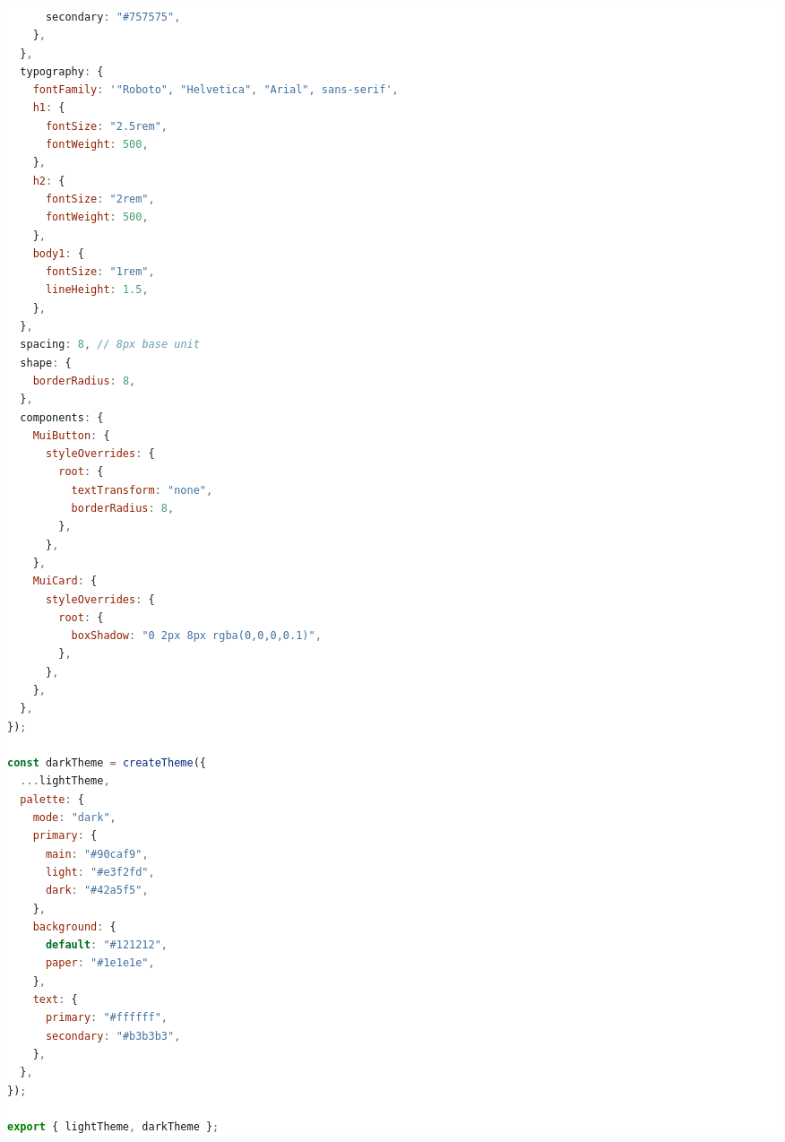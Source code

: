 ```javascript
      secondary: "#757575",
    },
  },
  typography: {
    fontFamily: '"Roboto", "Helvetica", "Arial", sans-serif',
    h1: {
      fontSize: "2.5rem",
      fontWeight: 500,
    },
    h2: {
      fontSize: "2rem",
      fontWeight: 500,
    },
    body1: {
      fontSize: "1rem",
      lineHeight: 1.5,
    },
  },
  spacing: 8, // 8px base unit
  shape: {
    borderRadius: 8,
  },
  components: {
    MuiButton: {
      styleOverrides: {
        root: {
          textTransform: "none",
          borderRadius: 8,
        },
      },
    },
    MuiCard: {
      styleOverrides: {
        root: {
          boxShadow: "0 2px 8px rgba(0,0,0,0.1)",
        },
      },
    },
  },
});

const darkTheme = createTheme({
  ...lightTheme,
  palette: {
    mode: "dark",
    primary: {
      main: "#90caf9",
      light: "#e3f2fd",
      dark: "#42a5f5",
    },
    background: {
      default: "#121212",
      paper: "#1e1e1e",
    },
    text: {
      primary: "#ffffff",
      secondary: "#b3b3b3",
    },
  },
});

export { lightTheme, darkTheme };
```